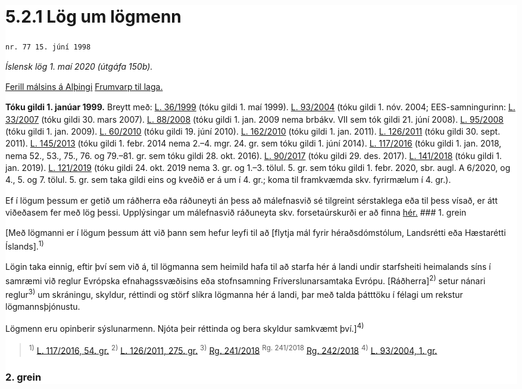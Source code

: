 # 5.2.1 Lög um lögmenn

`nr. 77 15. júní 1998`

_Íslensk lög 1. maí 2020 (útgáfa 150b)._

[Ferill málsins á Alþingi](https://www.althingi.is/thingstorf/thingmalalistar-eftir-thingum/ferill/?ltg=122&mnr=57)
[Frumvarp til laga.](https://www.althingi.is/altext/122/s/0057.html)

**Tóku gildi 1. janúar 1999.**
Breytt með:
[L. 36/1999](https://althingi.is/altext/stjt/1999.036.html) (tóku gildi 1. maí 1999).
[L. 93/2004](https://althingi.is/altext/stjt/2004.093.html) (tóku gildi 1. nóv. 2004;
EES-samningurinn:
[L. 33/2007](https://althingi.is/altext/stjt/2007.033.html) (tóku gildi 30. mars 2007).
[L. 88/2008](https://althingi.is/altext/stjt/2008.088.html) (tóku gildi 1. jan. 2009 nema brbákv. VII sem tók gildi 21. júní 2008).
[L. 95/2008](https://althingi.is/altext/stjt/2008.095.html) (tóku gildi 1. jan. 2009).
[L. 60/2010](https://althingi.is/altext/stjt/2010.060.html) (tóku gildi 19. júní 2010).
[L. 162/2010](https://althingi.is/altext/stjt/2010.162.html) (tóku gildi 1. jan. 2011).
[L. 126/2011](https://althingi.is/altext/stjt/2011.126.html) (tóku gildi 30. sept. 2011).
[L. 145/2013](https://althingi.is/altext/stjt/2013.145.html) (tóku gildi 1. febr. 2014 nema 2.–4. mgr. 24. gr. sem tóku gildi 1. júní 2014).
[L. 117/2016](https://althingi.is/altext/stjt/2016.117.html) (tóku gildi 1. jan. 2018, nema 52., 53., 75., 76. og 79.–81. gr. sem tóku gildi 28. okt. 2016).
[L. 90/2017](https://althingi.is/altext/stjt/2017.090.html) (tóku gildi 29. des. 2017).
[L. 141/2018](https://althingi.is/altext/stjt/2018.141.html) (tóku gildi 1. jan. 2019).
[L. 121/2019](https://althingi.is/altext/stjt/2019.121.html) (tóku gildi 24. okt. 2019 nema 3. gr. og 1.–3. tölul. 5. gr. sem tóku gildi 1. febr. 2020, sbr. augl. A 6/2020, og 4., 5. og 7. tölul. 5. gr. sem taka gildi eins og kveðið er á um í 4. gr.; koma til framkvæmda skv. fyrirmælum í 4. gr.).

Ef í lögum þessum er getið um ráðherra eða ráðuneyti án þess að málefnasvið sé tilgreint sérstaklega eða til þess vísað, er átt viðeðasem fer með lög þessi. Upplýsingar um málefnasvið ráðuneyta skv. forsetaúrskurði er að finna [hér.](2018119.md) ### 1. grein

[Með lögmanni er í lögum þessum átt við þann sem hefur leyfi til að [flytja mál fyrir héraðsdómstólum, Landsrétti eða Hæstarétti Íslands].<sup>1)</sup> 

Lögin taka einnig, eftir því sem við á, til lögmanna sem heimild hafa til að starfa hér á landi undir starfsheiti heimalands síns í samræmi við reglur Evrópska efnahagssvæðisins eða stofnsamning Fríverslunarsamtaka Evrópu. [Ráðherra]<sup>2)</sup> setur nánari reglur<sup>3)</sup> um skráningu, skyldur, réttindi og störf slíkra lögmanna hér á landi, þar með talda þátttöku í félagi um rekstur lögmannsþjónustu.

Lögmenn eru opinberir sýslunarmenn. Njóta þeir réttinda og bera skyldur samkvæmt því.]<sup>4)</sup> 

> <sup>1)</sup> [L. 117/2016, 54. gr.](https://althingi.is/altext/stjt/2016.117.html) <sup>2)</sup> [L. 126/2011, 275. gr.](https://althingi.is/altext/stjt/2011.126.html) <sup>3)</sup> [Rg. 241/2018](https://althingi.ishttps://www.reglugerd.is/reglugerdir/allar/nr/241-2018) <sup>Rg. 241/2018</sup> [Rg. 242/2018](https://althingi.ishttps://www.reglugerd.is/reglugerdir/allar/nr/242-2018) <sup>4)</sup> [L. 93/2004, 1. gr.](https://althingi.is/altext/stjt/2004.093.html)

### 2. grein
